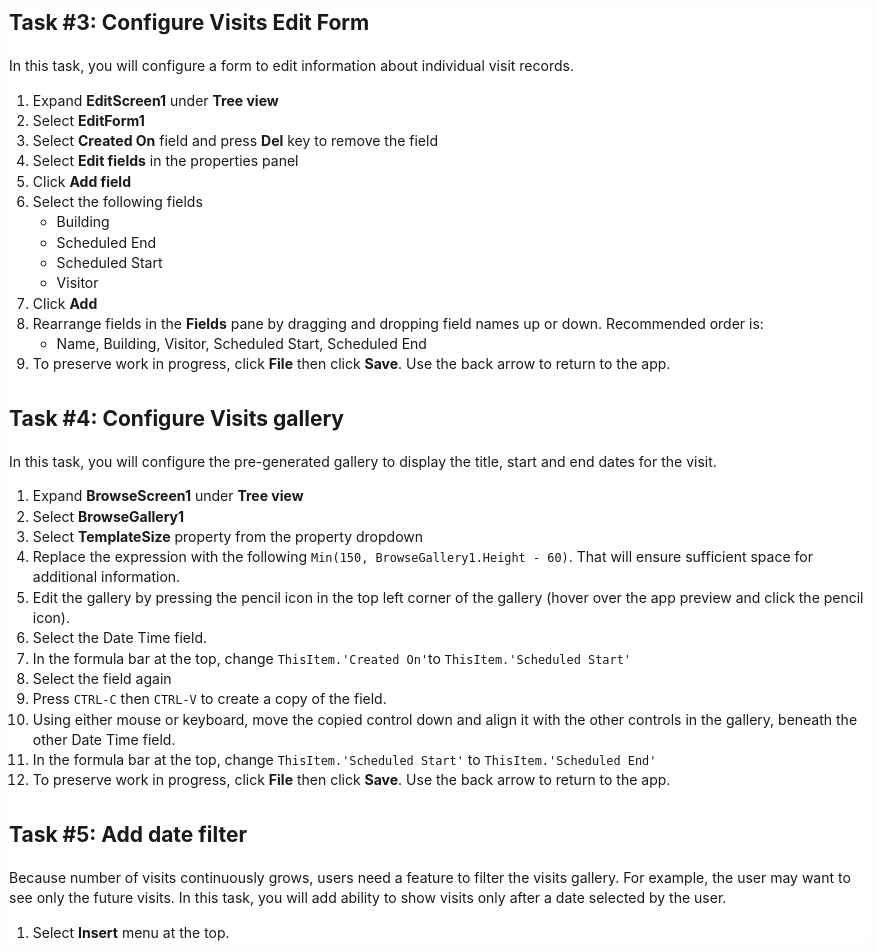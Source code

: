 ## Task #3: Configure Visits Edit Form 

In this task, you will configure a form to edit information about individual visit records.

1.  Expand **EditScreen1** under **Tree view**
2.  Select **EditForm1**
3.  Select **Created On** field and press **Del** key to remove the field
4.  Select **Edit fields** in the properties panel
5.  Click **Add field**
6.  Select the following fields
    * Building 
    * Scheduled End
    * Scheduled Start
    * Visitor
7.  Click **Add**
8.  Rearrange fields in the **Fields** pane by dragging and dropping field names up or down. Recommended order is:
    * Name, Building, Visitor, Scheduled Start, Scheduled End
9.  To preserve work in progress, click **File** then click **Save**. Use the back arrow to return to the app.

Task \#4: Configure Visits gallery
---------------------------------------

In this task, you will configure the pre-generated gallery to display the title, start and end dates for the visit. 

1.  Expand **BrowseScreen1** under **Tree view**
2.  Select **BrowseGallery1**
3.  Select **TemplateSize** property from the property dropdown
4.  Replace the expression with the following `Min(150, BrowseGallery1.Height - 60)`. That will ensure sufficient space for additional information.
5.  Edit the gallery by pressing the pencil icon in the top left corner of the gallery (hover over the app preview and click the pencil icon).
6.  Select the Date Time field.
7.  In the formula bar at the top, change `ThisItem.'Created On'`to `ThisItem.'Scheduled Start'`
8.  Select the field again
9.  Press `CTRL-C` then `CTRL-V` to create a copy of the field.
10.  Using either mouse or keyboard, move the copied control down and align it with the other controls in the gallery, beneath the other Date Time field.
11.  In the formula bar at the top, change `ThisItem.'Scheduled Start'` to `ThisItem.'Scheduled End'`
12.  To preserve work in progress, click **File** then click **Save**. Use the back arrow to return to the app.

## Task #5: Add date filter

Because number of visits continuously grows, users need a feature to filter the visits gallery. For example, the user may want to see only the future visits. In this task, you will add ability to show visits only after a date selected by the user.

1. Select **Insert** menu at the top.
